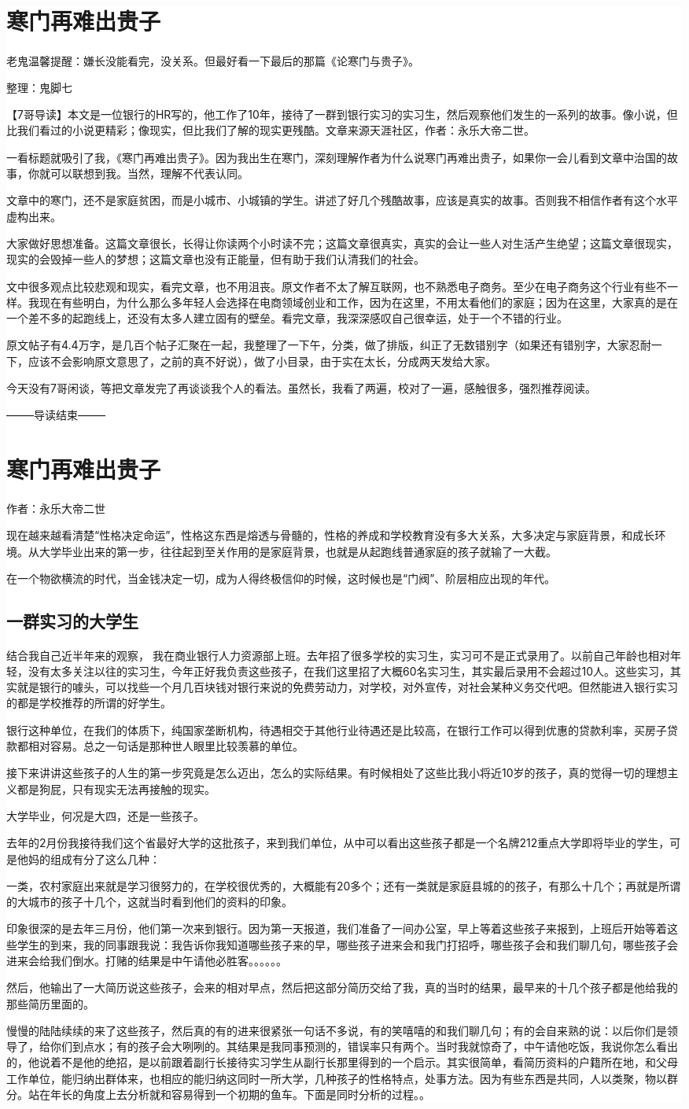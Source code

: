 # 寒门再难出贵子
老鬼温馨提醒：嫌长没能看完，没关系。但最好看一下最后的那篇《论寒门与贵子》。

整理：鬼脚七

【7哥导读】本文是一位银行的HR写的，他工作了10年，接待了一群到银行实习的实习生，然后观察他们发生的一系列的故事。像小说，但比我们看过的小说更精彩；像现实，但比我们了解的现实更残酷。文章来源天涯社区，作者：永乐大帝二世。

一看标题就吸引了我，《寒门再难出贵子》。因为我出生在寒门，深刻理解作者为什么说寒门再难出贵子，如果你一会儿看到文章中治国的故事，你就可以联想到我。当然，理解不代表认同。

文章中的寒门，还不是家庭贫困，而是小城市、小城镇的学生。讲述了好几个残酷故事，应该是真实的故事。否则我不相信作者有这个水平虚构出来。

大家做好思想准备。这篇文章很长，长得让你读两个小时读不完；这篇文章很真实，真实的会让一些人对生活产生绝望；这篇文章很现实，现实的会毁掉一些人的梦想；这篇文章也没有正能量，但有助于我们认清我们的社会。

文中很多观点比较悲观和现实，看完文章，也不用沮丧。原文作者不太了解互联网，也不熟悉电子商务。至少在电子商务这个行业有些不一样。我现在有些明白，为什么那么多年轻人会选择在电商领域创业和工作，因为在这里，不用太看他们的家庭；因为在这里，大家真的是在一个差不多的起跑线上，还没有太多人建立固有的壁垒。看完文章，我深深感叹自己很幸运，处于一个不错的行业。

原文帖子有4.4万字，是几百个帖子汇聚在一起，我整理了一下午，分类，做了排版，纠正了无数错别字（如果还有错别字，大家忍耐一下，应该不会影响原文意思了，之前的真不好说），做了小目录，由于实在太长，分成两天发给大家。

今天没有7哥闲谈，等把文章发完了再谈谈我个人的看法。虽然长，我看了两遍，校对了一遍，感触很多，强烈推荐阅读。

——–导读结束——–

# 寒门再难出贵子
作者：永乐大帝二世

现在越来越看清楚“性格决定命运”，性格这东西是熔透与骨髓的，性格的养成和学校教育没有多大关系，大多决定与家庭背景，和成长环境。从大学毕业出来的第一步，往往起到至关作用的是家庭背景，也就是从起跑线普通家庭的孩子就输了一大截。

在一个物欲横流的时代，当金钱决定一切，成为人得终极信仰的时候，这时候也是“门阀”、阶层相应出现的年代。

## 一群实习的大学生

结合我自己近半年来的观察， 我在商业银行人力资源部上班。去年招了很多学校的实习生，实习可不是正式录用了。以前自己年龄也相对年轻，没有太多关注以往的实习生，今年正好我负责这些孩子，在我们这里招了大概60名实习生，其实最后录用不会超过10人。这些实习，其实就是银行的噱头，可以找些一个月几百块钱对银行来说的免费劳动力，对学校，对外宣传，对社会某种义务交代吧。但然能进入银行实习的都是学校推荐的所谓的好学生。

银行这种单位，在我们的体质下，纯国家垄断机构，待遇相交于其他行业待遇还是比较高，在银行工作可以得到优惠的贷款利率，买房子贷款都相对容易。总之一句话是那种世人眼里比较羡慕的单位。

接下来讲讲这些孩子的人生的第一步究竟是怎么迈出，怎么的实际结果。有时候相处了这些比我小将近10岁的孩子，真的觉得一切的理想主义都是狗屁，只有现实无法再接触的现实。

大学毕业，何况是大四，还是一些孩子。

去年的2月份我接待我们这个省最好大学的这批孩子，来到我们单位，从中可以看出这些孩子都是一个名牌212重点大学即将毕业的学生，可是他妈的组成有分了这么几种：

一类，农村家庭出来就是学习很努力的，在学校很优秀的，大概能有20多个；还有一类就是家庭县城的的孩子，有那么十几个；再就是所谓的大城市的孩子十几个，这就当时看到他们的资料的印象。

印象很深的是去年三月份，他们第一次来到银行。因为第一天报道，我们准备了一间办公室，早上等着这些孩子来报到，上班后开始等着这些学生的到来，我的同事跟我说：我告诉你我知道哪些孩子来的早，哪些孩子进来会和我门打招呼，哪些孩子会和我们聊几句，哪些孩子会进来会给我们倒水。打赌的结果是中午请他必胜客。。。。。。

然后，他输出了一大简历说这些孩子，会来的相对早点，然后把这部分简历交给了我，真的当时的结果，最早来的十几个孩子都是他给我的那些简历里面的。

慢慢的陆陆续续的来了这些孩子，然后真的有的进来很紧张一句话不多说，有的笑嘻嘻的和我们聊几句；有的会自来熟的说：以后你们是领导了，给你们到点水；有的孩子会大咧咧的。其结果是我同事预测的，错误率只有两个。当时我就惊奇了，中午请他吃饭，我说你怎么看出的，他说着不是他的绝招，是以前跟着副行长接待实习学生从副行长那里得到的一个启示。其实很简单，看简历资料的户籍所在地，和父母工作单位，能归纳出群体来，也相应的能归纳这同时一所大学，几种孩子的性格特点，处事方法。因为有些东西是共同，人以类聚，物以群分。站在年长的角度上去分析就和容易得到一个初期的鱼车。下面是同时分析的过程。。
